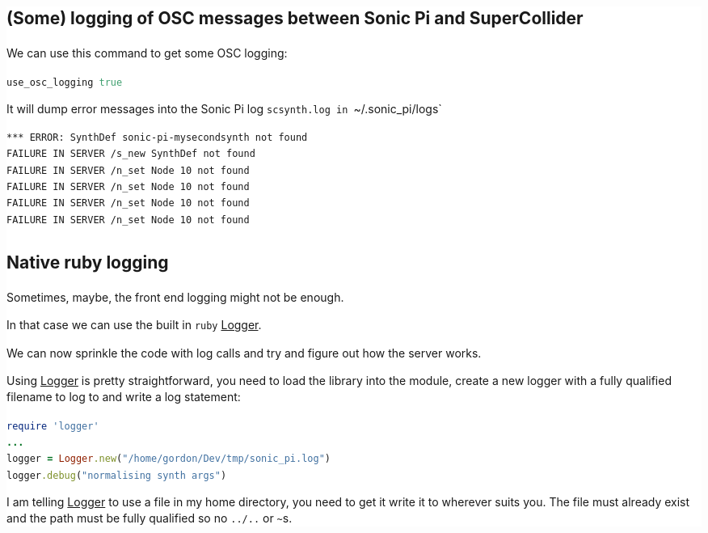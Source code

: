 ## (Some) logging of OSC messages between Sonic Pi and SuperCollider

We can use this command to get some OSC logging:

```ruby
use_osc_logging true
```

It will dump error messages into the Sonic Pi log `scsynth.log in `~/.sonic_pi/logs`

```
*** ERROR: SynthDef sonic-pi-mysecondsynth not found
FAILURE IN SERVER /s_new SynthDef not found
FAILURE IN SERVER /n_set Node 10 not found
FAILURE IN SERVER /n_set Node 10 not found
FAILURE IN SERVER /n_set Node 10 not found
FAILURE IN SERVER /n_set Node 10 not found
```

## Native ruby logging

Sometimes, maybe, the front end logging might not be enough.
 
In that case we can use the built in `ruby` [Logger](https://ruby-doc.org/stdlib-2.4.0/libdoc/logger/rdoc/Logger.html).

We can now sprinkle the code with log calls and try and figure out how the server works.

Using [Logger](https://ruby-doc.org/stdlib-2.4.0/libdoc/logger/rdoc/Logger.html) is pretty straightforward, you need to load the library into the module, create a new logger with a fully qualified filename to log to and write a log statement:

```ruby
require 'logger'
...
logger = Logger.new("/home/gordon/Dev/tmp/sonic_pi.log")
logger.debug("normalising synth args")
```

I am telling [Logger](https://ruby-doc.org/stdlib-2.4.0/libdoc/logger/rdoc/Logger.html) to use a file in my home directory, you need to get it write it to wherever suits you. The file must already exist and the path must be fully qualified so no `../..` or `~`s.
